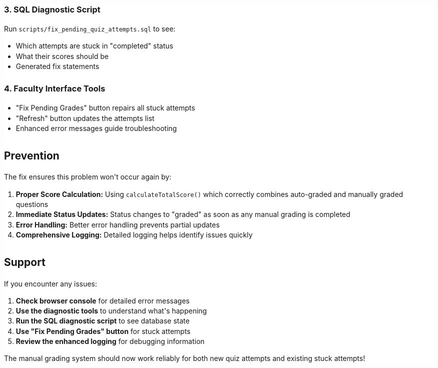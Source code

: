 ### 3. SQL Diagnostic Script
Run `scripts/fix_pending_quiz_attempts.sql` to see:
- Which attempts are stuck in "completed" status
- What their scores should be
- Generated fix statements

### 4. Faculty Interface Tools
- "Fix Pending Grades" button repairs all stuck attempts
- "Refresh" button updates the attempts list
- Enhanced error messages guide troubleshooting

## Prevention

The fix ensures this problem won't occur again by:

1. **Proper Score Calculation:** Using `calculateTotalScore()` which correctly combines auto-graded and manually graded questions
2. **Immediate Status Updates:** Status changes to "graded" as soon as any manual grading is completed
3. **Error Handling:** Better error handling prevents partial updates
4. **Comprehensive Logging:** Detailed logging helps identify issues quickly

## Support

If you encounter any issues:

1. **Check browser console** for detailed error messages
2. **Use the diagnostic tools** to understand what's happening
3. **Run the SQL diagnostic script** to see database state
4. **Use "Fix Pending Grades" button** for stuck attempts
5. **Review the enhanced logging** for debugging information

The manual grading system should now work reliably for both new quiz attempts and existing stuck attempts!
